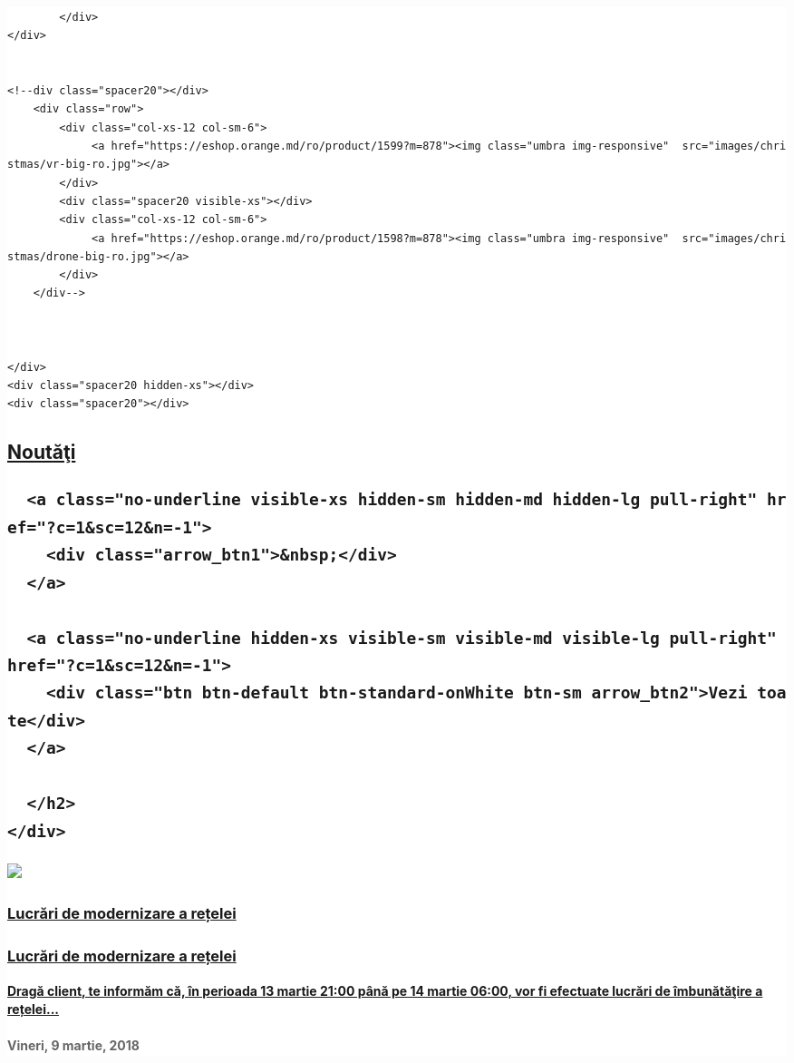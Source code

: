             </div>
    </div>
       
    
    <!--div class="spacer20"></div>
        <div class="row">
            <div class="col-xs-12 col-sm-6">
                 <a href="https://eshop.orange.md/ro/product/1599?m=878"><img class="umbra img-responsive"  src="images/christmas/vr-big-ro.jpg"></a>
            </div>
            <div class="spacer20 visible-xs"></div>
            <div class="col-xs-12 col-sm-6">
                 <a href="https://eshop.orange.md/ro/product/1598?m=878"><img class="umbra img-responsive"  src="images/christmas/drone-big-ro.jpg"></a>
            </div>
        </div-->

            
   
	</div>
	<div class="spacer20 hidden-xs"></div>
	<div class="spacer20"></div>
</div>





                
 




<div class="spacer20  hidden-xs"></div>
	<div class="container" id="news_section">
		  <div class="spacer20"></div>
  <div class="row" id="news_section">
    <div class="col-xs-12">
      <h2 class="hdr-H2">
      <a href="?c=1&sc=12&n=-1" class="no-underline">Noutăţi</a>      
      
      <a class="no-underline visible-xs hidden-sm hidden-md hidden-lg pull-right" href="?c=1&sc=12&n=-1">
        <div class="arrow_btn1">&nbsp;</div>
      </a>
      
      <a class="no-underline hidden-xs visible-sm visible-md visible-lg pull-right" href="?c=1&sc=12&n=-1">
        <div class="btn btn-default btn-standard-onWhite btn-sm arrow_btn2">Vezi toate</div>
      </a>
        
      </h2>
    </div>
  </div>
  <div class="spacer40"></div>
  <div class="row news_container_res">
        <div class="col-xxs-12 col-xs-12 col-sm-8 news_col_1">
            <a href="/?l=1&p=1&c=1&sc=12&n=1065"> <img src="images/news/mentenanta.jpg" class="img-responsive">
      <div class="spacer15"></div>
      <div class="hdr-H3 ellipsis" style="margin:0">
        <h3 class="hdr-H4 hidden-xs">
        Lucrări de modernizare a rețelei        </h3>
        <h3 class="txt-large-bold visible-xs">
        Lucrări de modernizare a rețelei        </h3>
        <div class="spacer10 hidden-xs"></div>
        <h4 class="hdr-H6 " style="margin:0;">
        Dragă client, te informăm că, în perioada 13 martie 21:00 până pe 14 martie 06:00, vor fi  efectuate lucrări de îmbunătăţire a rețelei...        </h4>
      </div>
      </a>
      <div class="spacer10"></div>
      <h4 class="bdy-xtra-small" style="color:#666666">Vineri, 9 martie, 2018</h4>